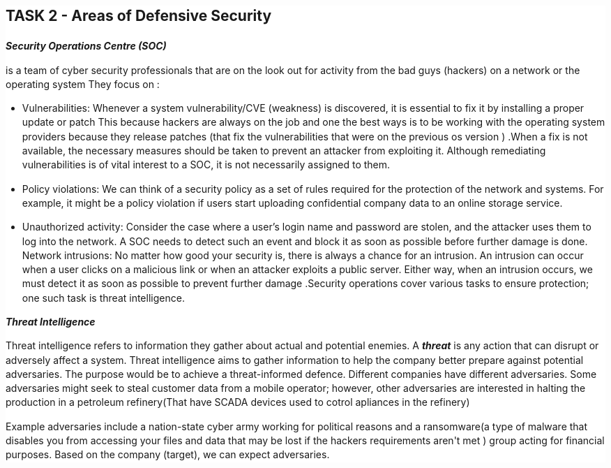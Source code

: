 
## TASK 2 - Areas of Defensive Security

  ***Security Operations Centre (SOC)***

  is a team of cyber security professionals that are on the look out for activity from the bad guys (hackers) on a network or the operating system
They focus on :

* Vulnerabilities: Whenever a system vulnerability/CVE (weakness) is discovered, it is essential to fix it by installing a proper update or patch This because hackers are always on the job and one the best ways is to be working with the operating system providers because they release patches (that fix the vulnerabilities that were on the previous os version ) .When a fix is not available, the necessary measures should be taken to prevent an attacker from exploiting it. Although remediating vulnerabilities is of vital interest to a SOC, it is not necessarily assigned to them.

* Policy violations: We can think of a security policy as a set of rules required for the protection of the network and systems. For example, it might be a policy violation if users start uploading confidential company data to an online storage service.


* Unauthorized activity: Consider the case where a user’s login name and password are stolen, and the attacker uses them to log into the network. A SOC needs to detect such an event and block it as soon as possible before further damage is done.
Network intrusions: No matter how good your security is, there is always a chance for an intrusion. An intrusion can occur when a user clicks on a malicious link or when an attacker exploits a public server. Either way, when an intrusion occurs, we must detect it as soon as possible to prevent further damage .Security operations cover various tasks to ensure protection; one such task is threat intelligence.


 ***Threat Intelligence***

Threat  intelligence refers to information they  gather about actual and potential enemies. A ***threat*** is any action that can disrupt or adversely affect a system. Threat intelligence aims to gather information to help the company better prepare against potential adversaries. The purpose would be to achieve a threat-informed defence. Different companies have different adversaries. Some adversaries might seek to steal customer data from a mobile operator; however, other adversaries are interested in halting the production in a petroleum refinery(That have SCADA devices used to cotrol apliances in the refinery)

Example adversaries include a nation-state cyber army working for political reasons and a ransomware(a type of malware that disables you from accessing your files and data that may be lost if the hackers requirements aren't met  ) group acting for financial purposes. Based on the company (target), we can expect adversaries.
